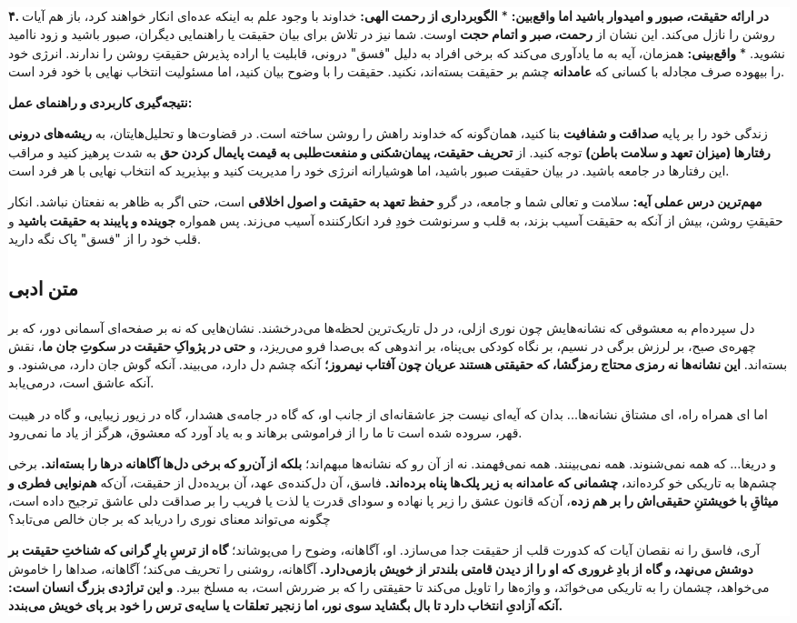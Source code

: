 **۴. در ارائه حقیقت، صبور و امیدوار باشید اما واقع‌بین:** \* **الگوبرداری
از رحمت الهی:** خداوند با وجود علم به اینکه عده‌ای انکار خواهند کرد، باز
هم آیات روشن را نازل می‌کند. این نشان از **رحمت، صبر و اتمام حجت** اوست.
شما نیز در تلاش برای بیان حقیقت یا راهنمایی دیگران، صبور باشید و زود
ناامید نشوید. \* **واقع‌بینی:** همزمان، آیه به ما یادآوری می‌کند که برخی
افراد به دلیل "فسق" درونی، قابلیت یا اراده پذیرش حقیقتِ روشن را ندارند.
انرژی خود را بیهوده صرف مجادله با کسانی که **عامدانه** چشم بر حقیقت
بسته‌اند، نکنید. حقیقت را با وضوح بیان کنید، اما مسئولیت انتخاب نهایی با
خود فرد است.

**نتیجه‌گیری کاربردی و راهنمای عمل:**

زندگی خود را بر پایه **صداقت و شفافیت** بنا کنید، همان‌گونه که خداوند
راهش را روشن ساخته است. در قضاوت‌ها و تحلیل‌هایتان، به **ریشه‌های درونی
رفتارها (میزان تعهد و سلامت باطن)** توجه کنید. از **تحریف حقیقت،
پیمان‌شکنی و منفعت‌طلبی به قیمت پایمال کردن حق** به شدت پرهیز کنید و مراقب
این رفتارها در جامعه باشید. در بیان حقیقت صبور باشید، اما هوشیارانه
انرژی خود را مدیریت کنید و بپذیرید که انتخاب نهایی با هر فرد است.

**مهم‌ترین درس عملی آیه:** سلامت و تعالی شما و جامعه، در گرو **حفظ تعهد
به حقیقت و اصول اخلاقی** است، حتی اگر به ظاهر به نفعتان نباشد. انکار
حقیقتِ روشن، بیش از آنکه به حقیقت آسیب بزند، به قلب و سرنوشت خودِ فرد
انکارکننده آسیب می‌زند. پس همواره **جوینده و پایبند به حقیقت باشید** و
قلب خود را از "فسق" پاک نگه دارید.

## متن ادبی

دل سپرده‌ام به معشوقی که نشانه‌هایش چون نوری ازلی، در دل تاریک‌ترین لحظه‌ها
می‌درخشند. نشان‌هایی که نه بر صفحه‌ای آسمانی دور، که بر چهره‌ی صبح، بر لرزش
برگی در نسیم، بر نگاه کودکی بی‌پناه، بر اندوهی که بی‌صدا فرو می‌ریزد، و
**حتی در پژواکِ حقیقت در سکوتِ جان ما**، نقش بسته‌اند. **این نشانه‌ها نه
رمزی محتاج رمزگشا، که حقیقتی هستند عریان چون آفتاب نیمروز؛** آنکه چشم دل
دارد، می‌بیند. آنکه گوش جان دارد، می‌شنود. و آنکه عاشق است، درمی‌یابد.

اما ای همراه راه، ای مشتاق نشانه‌ها... بدان که آیه‌ای نیست جز عاشقانه‌ای از
جانب او، که گاه در جامه‌ی هشدار، گاه در زیور زیبایی، و گاه در هیبت قهر،
سروده شده است تا ما را از فراموشی برهاند و به یاد آورد که معشوق، هرگز از
یاد ما نمی‌رود.

و دریغا... که همه نمی‌شنوند. همه نمی‌بینند. همه نمی‌فهمند. نه از آن رو که
نشانه‌ها مبهم‌اند؛ **بلکه از آن‌رو که برخی دل‌ها آگاهانه درها را بسته‌اند.**
برخی چشم‌ها به تاریکی خو کرده‌اند، **چشمانی که عامدانه به زیر پلک‌ها پناه
برده‌اند.** فاسق، آن دل‌کنده‌ی عهد، آن بریده‌دل از حقیقت، آن‌که **هم‌نوایی
فطری و میثاقِ با خویشتنِ حقیقی‌اش را بر هم زده**، آن‌که قانون عشق را زیر پا
نهاده و سودای قدرت یا لذت یا فریب را بر صداقت دلی عاشق ترجیح داده است،
چگونه می‌تواند معنای نوری را دریابد که بر جان خالص می‌تابد؟

آری، فاسق را نه نقصان آیات که کدورت قلب از حقیقت جدا می‌سازد. او،
آگاهانه، وضوح را می‌پوشاند؛ **گاه از ترسِ بارِ گرانی که شناختِ حقیقت بر دوشش
می‌نهد، و گاه از بادِ غروری که او را از دیدن قامتی بلندتر از خویش
بازمی‌دارد.** آگاهانه، روشنی را تحریف می‌کند؛ آگاهانه، صداها را خاموش
می‌خواهد، چشمان را به تاریکی می‌خوانَد، و واژه‌ها را تاویل می‌کند تا حقیقتی
را که بر ضررش است، به مسلخ ببرد. **و این تراژدی بزرگ انسان است: آنکه
آزادیِ انتخاب دارد تا بال بگشاید سوی نور، اما زنجیر تعلقات یا سایه‌ی ترس
را خود بر پای خویش می‌بندد.**

